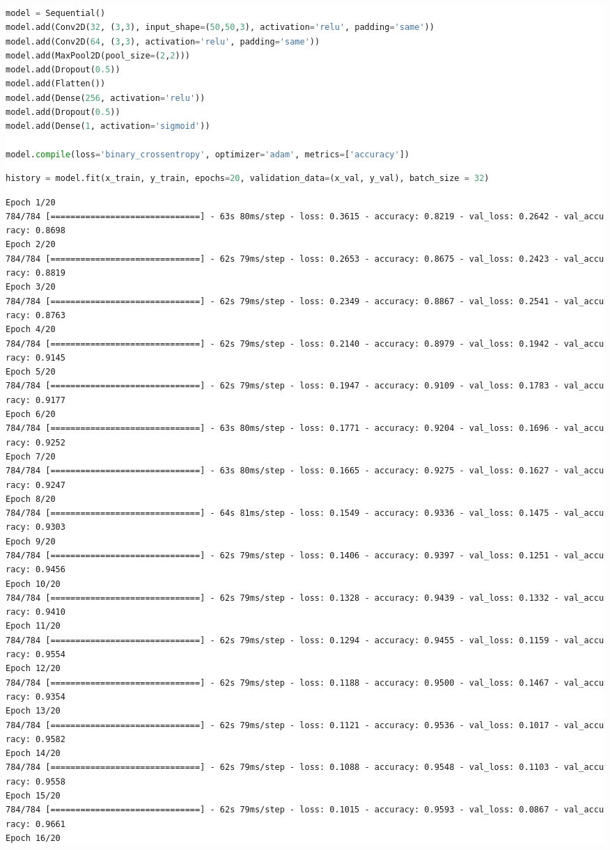 
```python
model = Sequential() 
model.add(Conv2D(32, (3,3), input_shape=(50,50,3), activation='relu', padding='same'))        
model.add(Conv2D(64, (3,3), activation='relu', padding='same'))
model.add(MaxPool2D(pool_size=(2,2)))
model.add(Dropout(0.5))
model.add(Flatten())
model.add(Dense(256, activation='relu'))
model.add(Dropout(0.5))
model.add(Dense(1, activation='sigmoid'))

model.compile(loss='binary_crossentropy', optimizer='adam', metrics=['accuracy'])
```


```python
history = model.fit(x_train, y_train, epochs=20, validation_data=(x_val, y_val), batch_size = 32)
```

    Epoch 1/20
    784/784 [==============================] - 63s 80ms/step - loss: 0.3615 - accuracy: 0.8219 - val_loss: 0.2642 - val_accuracy: 0.8698
    Epoch 2/20
    784/784 [==============================] - 62s 79ms/step - loss: 0.2653 - accuracy: 0.8675 - val_loss: 0.2423 - val_accuracy: 0.8819
    Epoch 3/20
    784/784 [==============================] - 62s 79ms/step - loss: 0.2349 - accuracy: 0.8867 - val_loss: 0.2541 - val_accuracy: 0.8763
    Epoch 4/20
    784/784 [==============================] - 62s 79ms/step - loss: 0.2140 - accuracy: 0.8979 - val_loss: 0.1942 - val_accuracy: 0.9145
    Epoch 5/20
    784/784 [==============================] - 62s 79ms/step - loss: 0.1947 - accuracy: 0.9109 - val_loss: 0.1783 - val_accuracy: 0.9177
    Epoch 6/20
    784/784 [==============================] - 63s 80ms/step - loss: 0.1771 - accuracy: 0.9204 - val_loss: 0.1696 - val_accuracy: 0.9252
    Epoch 7/20
    784/784 [==============================] - 63s 80ms/step - loss: 0.1665 - accuracy: 0.9275 - val_loss: 0.1627 - val_accuracy: 0.9247
    Epoch 8/20
    784/784 [==============================] - 64s 81ms/step - loss: 0.1549 - accuracy: 0.9336 - val_loss: 0.1475 - val_accuracy: 0.9303
    Epoch 9/20
    784/784 [==============================] - 62s 79ms/step - loss: 0.1406 - accuracy: 0.9397 - val_loss: 0.1251 - val_accuracy: 0.9456
    Epoch 10/20
    784/784 [==============================] - 62s 79ms/step - loss: 0.1328 - accuracy: 0.9439 - val_loss: 0.1332 - val_accuracy: 0.9410
    Epoch 11/20
    784/784 [==============================] - 62s 79ms/step - loss: 0.1294 - accuracy: 0.9455 - val_loss: 0.1159 - val_accuracy: 0.9554
    Epoch 12/20
    784/784 [==============================] - 62s 79ms/step - loss: 0.1188 - accuracy: 0.9500 - val_loss: 0.1467 - val_accuracy: 0.9354
    Epoch 13/20
    784/784 [==============================] - 62s 79ms/step - loss: 0.1121 - accuracy: 0.9536 - val_loss: 0.1017 - val_accuracy: 0.9582
    Epoch 14/20
    784/784 [==============================] - 62s 79ms/step - loss: 0.1088 - accuracy: 0.9548 - val_loss: 0.1103 - val_accuracy: 0.9558
    Epoch 15/20
    784/784 [==============================] - 62s 79ms/step - loss: 0.1015 - accuracy: 0.9593 - val_loss: 0.0867 - val_accuracy: 0.9661
    Epoch 16/20